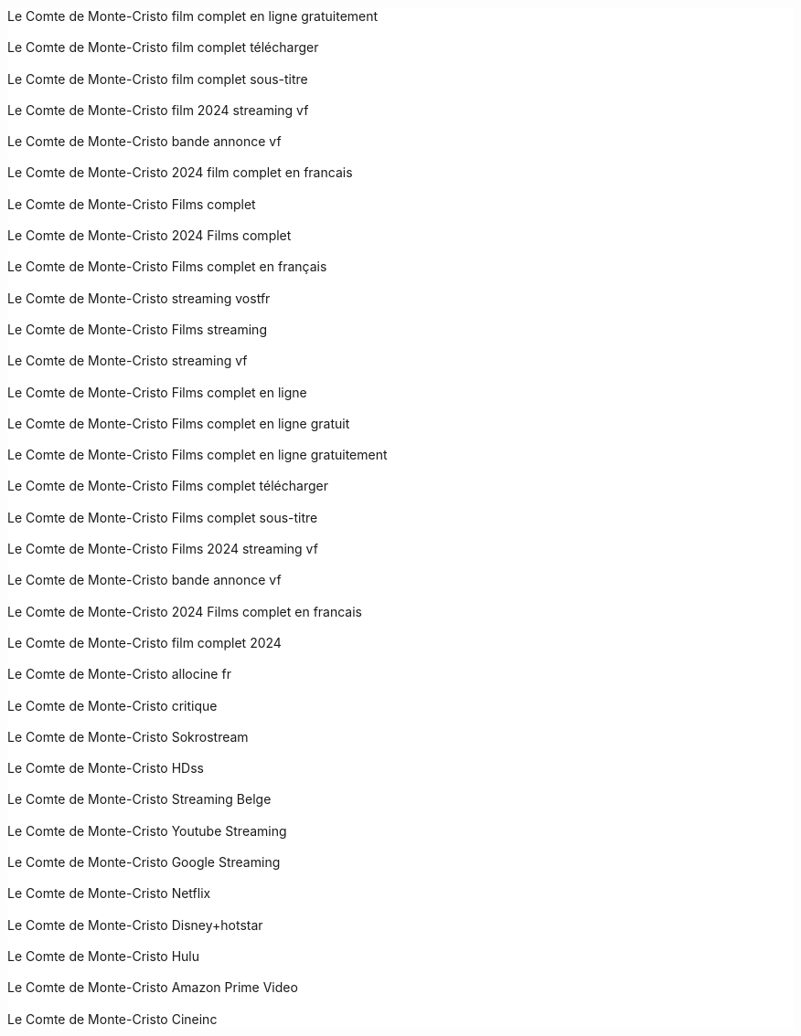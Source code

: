 Le Comte de Monte-Cristo film complet en ligne gratuitement

Le Comte de Monte-Cristo film complet télécharger

Le Comte de Monte-Cristo film complet sous-titre

Le Comte de Monte-Cristo film 2024 streaming vf

Le Comte de Monte-Cristo bande annonce vf

Le Comte de Monte-Cristo 2024 film complet en francais

Le Comte de Monte-Cristo Films complet

Le Comte de Monte-Cristo 2024 Films complet

Le Comte de Monte-Cristo Films complet en français

Le Comte de Monte-Cristo streaming vostfr

Le Comte de Monte-Cristo Films streaming

Le Comte de Monte-Cristo streaming vf

Le Comte de Monte-Cristo Films complet en ligne

Le Comte de Monte-Cristo Films complet en ligne gratuit

Le Comte de Monte-Cristo Films complet en ligne gratuitement

Le Comte de Monte-Cristo Films complet télécharger

Le Comte de Monte-Cristo Films complet sous-titre

Le Comte de Monte-Cristo Films 2024 streaming vf

Le Comte de Monte-Cristo bande annonce vf

Le Comte de Monte-Cristo 2024 Films complet en francais

Le Comte de Monte-Cristo film complet 2024

Le Comte de Monte-Cristo allocine fr

Le Comte de Monte-Cristo critique

Le Comte de Monte-Cristo Sokrostream

Le Comte de Monte-Cristo HDss

Le Comte de Monte-Cristo Streaming Belge

Le Comte de Monte-Cristo Youtube Streaming

Le Comte de Monte-Cristo Google Streaming

Le Comte de Monte-Cristo Netflix

Le Comte de Monte-Cristo Disney+hotstar

Le Comte de Monte-Cristo Hulu

Le Comte de Monte-Cristo Amazon Prime Video

Le Comte de Monte-Cristo Cineinc
